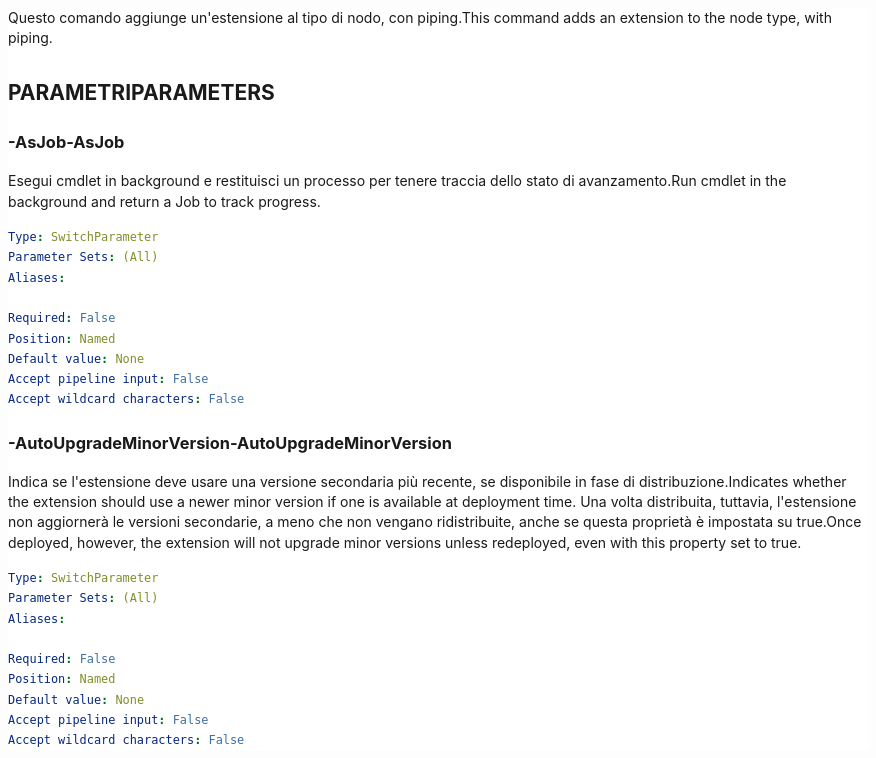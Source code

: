 <span data-ttu-id="9eeaf-116">Questo comando aggiunge un'estensione al tipo di nodo, con piping.</span><span class="sxs-lookup"><span data-stu-id="9eeaf-116">This command adds an extension to the node type, with piping.</span></span>

## <span data-ttu-id="9eeaf-117">PARAMETRI</span><span class="sxs-lookup"><span data-stu-id="9eeaf-117">PARAMETERS</span></span>

### <span data-ttu-id="9eeaf-118">-AsJob</span><span class="sxs-lookup"><span data-stu-id="9eeaf-118">-AsJob</span></span>
<span data-ttu-id="9eeaf-119">Esegui cmdlet in background e restituisci un processo per tenere traccia dello stato di avanzamento.</span><span class="sxs-lookup"><span data-stu-id="9eeaf-119">Run cmdlet in the background and return a Job to track progress.</span></span>

```yaml
Type: SwitchParameter
Parameter Sets: (All)
Aliases:

Required: False
Position: Named
Default value: None
Accept pipeline input: False
Accept wildcard characters: False
```

### <span data-ttu-id="9eeaf-120">-AutoUpgradeMinorVersion</span><span class="sxs-lookup"><span data-stu-id="9eeaf-120">-AutoUpgradeMinorVersion</span></span>
<span data-ttu-id="9eeaf-121">Indica se l'estensione deve usare una versione secondaria più recente, se disponibile in fase di distribuzione.</span><span class="sxs-lookup"><span data-stu-id="9eeaf-121">Indicates whether the extension should use a newer minor version if one is available at deployment time.</span></span>
<span data-ttu-id="9eeaf-122">Una volta distribuita, tuttavia, l'estensione non aggiornerà le versioni secondarie, a meno che non vengano ridistribuite, anche se questa proprietà è impostata su true.</span><span class="sxs-lookup"><span data-stu-id="9eeaf-122">Once deployed, however, the extension will not upgrade minor versions unless redeployed, even with this property set to true.</span></span>

```yaml
Type: SwitchParameter
Parameter Sets: (All)
Aliases:

Required: False
Position: Named
Default value: None
Accept pipeline input: False
Accept wildcard characters: False
```
